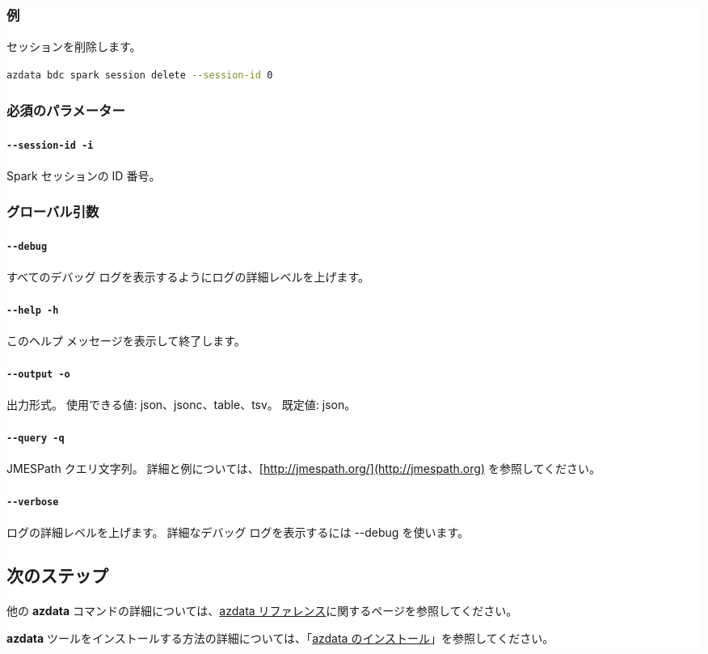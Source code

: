```bash
```
### <a name="examples"></a>例
セッションを削除します。
```bash
azdata bdc spark session delete --session-id 0
```
### <a name="required-parameters"></a>必須のパラメーター
#### `--session-id -i`
Spark セッションの ID 番号。
### <a name="global-arguments"></a>グローバル引数
#### `--debug`
すべてのデバッグ ログを表示するようにログの詳細レベルを上げます。
#### `--help -h`
このヘルプ メッセージを表示して終了します。
#### `--output -o`
出力形式。  使用できる値: json、jsonc、table、tsv。  既定値: json。
#### `--query -q`
JMESPath クエリ文字列。 詳細と例については、[http://jmespath.org/](http://jmespath.org) を参照してください。
#### `--verbose`
ログの詳細レベルを上げます。 詳細なデバッグ ログを表示するには --debug を使います。

## <a name="next-steps"></a>次のステップ

他の **azdata** コマンドの詳細については、[azdata リファレンス](reference-azdata.md)に関するページを参照してください。 

**azdata** ツールをインストールする方法の詳細については、「[azdata のインストール](..\install\deploy-install-azdata.md)」を参照してください。

